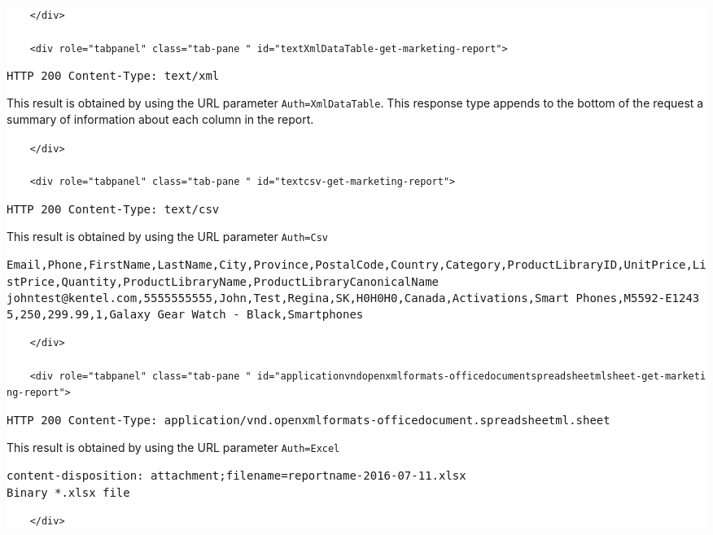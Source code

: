         </div>
    
        <div role="tabpanel" class="tab-pane " id="textXmlDataTable-get-marketing-report">
            
<pre>HTTP 200 Content-Type: text/xml</pre>
<p>This result is obtained by using the URL parameter <code>Auth=XmlDataTable</code>. This response type appends to the bottom of the request a summary of information about each column in the report.
</p>
<pre><code class="language-xml"><script><Table>
  <Record>
    <Email>johntest@kentel.com</Email>
    <Phone>5555555555</Phone>
    <FirstName>John</FirstName>
    <LastName>Test</LastName>
    <City>Regina</City>
    <Province>SK</Province>
    <PostalCode>H0H0H0</PostalCode>
    <Country>Canada</Country>
    <Category>Activations,Smart Phones</Category>
    <ProductLibraryID>M5592-E12435</ProductLibraryID>
    <UnitPrice>250</UnitPrice>
    <ListPrice>299.99</ListPrice>
    <Quantity>1</Quantity>
    <ProductLibraryName>Galaxy Gear Watch - Black</ProductLibraryName>
    <ProductLibraryCanonicalName>Smartphones</ProductLibraryCanonicalName>
  </Record>
  <Schema>
    <Column_Name>ColumnName</Column_Name>
    <Type>datatybe</Type>
    <SafeType>safetype</SafeType>
    <Length>100</Length>
  </Schema>
</Table></script></code></pre>
            
        </div>
    
        <div role="tabpanel" class="tab-pane " id="textcsv-get-marketing-report">
            
<pre>HTTP 200 Content-Type: text/csv</pre>
<p>This result is obtained by using the URL parameter <code>Auth=Csv</code></p>
<pre>Email,Phone,FirstName,LastName,City,Province,PostalCode,Country,Category,ProductLibraryID,UnitPrice,ListPrice,Quantity,ProductLibraryName,ProductLibraryCanonicalName
johntest@kentel.com,5555555555,John,Test,Regina,SK,H0H0H0,Canada,Activations,Smart Phones,M5592-E12435,250,299.99,1,Galaxy Gear Watch - Black,Smartphones</pre>
            
        </div>
    
        <div role="tabpanel" class="tab-pane " id="applicationvndopenxmlformats-officedocumentspreadsheetmlsheet-get-marketing-report">
            
<pre>HTTP 200 Content-Type: application/vnd.openxmlformats-officedocument.spreadsheetml.sheet</pre>
<p>This result is obtained by using the URL parameter <code>Auth=Excel</code></p>
<pre>content-disposition: attachment;filename=reportname-2016-07-11.xlsx
Binary *.xlsx file</pre>
            
        </div>
                
</div>
        
    


    
    

    
    
